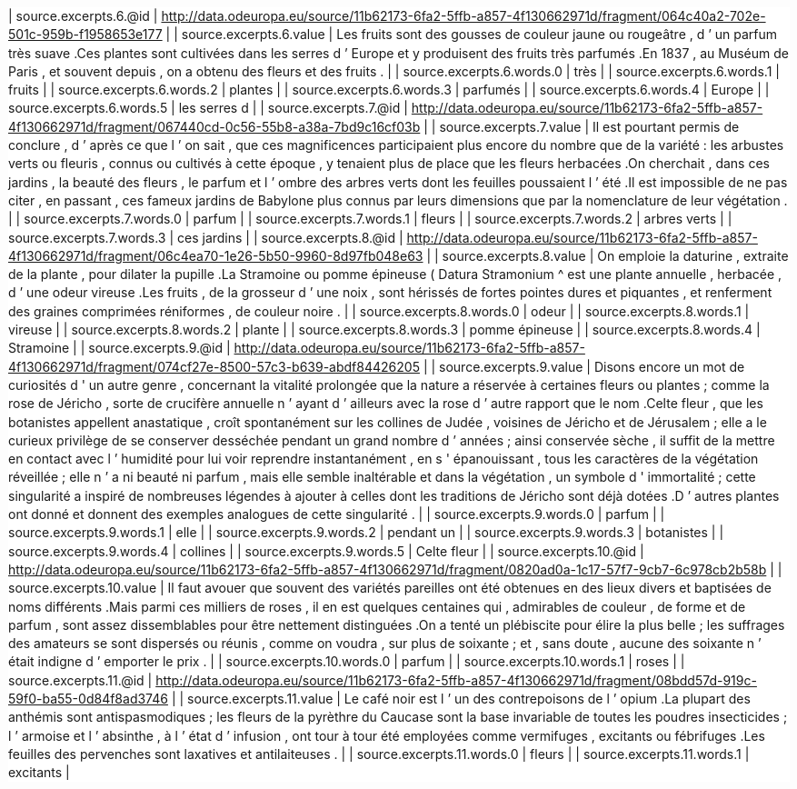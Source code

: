 | source.excerpts.6.@id | http://data.odeuropa.eu/source/11b62173-6fa2-5ffb-a857-4f130662971d/fragment/064c40a2-702e-501c-959b-f1958653e177 |
| source.excerpts.6.value | Les fruits sont des gousses de couleur jaune ou rougeâtre , d ’ un parfum très suave .Ces plantes sont cultivées dans les serres d ’ Europe et y produisent des fruits très parfumés .En 1837 , au Muséum de Paris , et souvent depuis , on a obtenu des fleurs et des fruits . |
| source.excerpts.6.words.0 | très |
| source.excerpts.6.words.1 | fruits |
| source.excerpts.6.words.2 | plantes |
| source.excerpts.6.words.3 | parfumés |
| source.excerpts.6.words.4 | Europe |
| source.excerpts.6.words.5 | les serres d |
| source.excerpts.7.@id | http://data.odeuropa.eu/source/11b62173-6fa2-5ffb-a857-4f130662971d/fragment/067440cd-0c56-55b8-a38a-7bd9c16cf03b |
| source.excerpts.7.value | Il est pourtant permis de conclure , d ’ après ce que l ’ on sait , que ces magnificences participaient plus encore du nombre que de la variété : les arbustes verts ou fleuris , connus ou cultivés à cette époque , y tenaient plus de place que les fleurs herbacées .On cherchait , dans ces jardins , la beauté des fleurs , le parfum et l ’ ombre des arbres verts dont les feuilles poussaient l ’ été .Il est impossible de ne pas citer , en passant , ces fameux jardins de Babylone plus connus par leurs dimensions que par la nomenclature de leur végétation . |
| source.excerpts.7.words.0 | parfum |
| source.excerpts.7.words.1 | fleurs |
| source.excerpts.7.words.2 | arbres verts |
| source.excerpts.7.words.3 | ces jardins |
| source.excerpts.8.@id | http://data.odeuropa.eu/source/11b62173-6fa2-5ffb-a857-4f130662971d/fragment/06c4ea70-1e26-5b50-9960-8d97fb048e63 |
| source.excerpts.8.value | On emploie la daturine , extraite de la plante , pour dilater la pupille .La Stramoine ou pomme épineuse ( Datura Stramonium ^ est une plante annuelle , herbacée , d ’ une odeur vireuse .Les fruits , de la grosseur d ’ une noix , sont hérissés de fortes pointes dures et piquantes , et renferment des graines comprimées réniformes , de couleur noire . |
| source.excerpts.8.words.0 | odeur |
| source.excerpts.8.words.1 | vireuse |
| source.excerpts.8.words.2 | plante |
| source.excerpts.8.words.3 | pomme épineuse |
| source.excerpts.8.words.4 | Stramoine |
| source.excerpts.9.@id | http://data.odeuropa.eu/source/11b62173-6fa2-5ffb-a857-4f130662971d/fragment/074cf27e-8500-57c3-b639-abdf84426205 |
| source.excerpts.9.value | Disons encore un mot de curiosités d ' un autre genre , concernant la vitalité prolongée que la nature a réservée à certaines fleurs ou plantes ; comme la rose de Jéricho , sorte de crucifère annuelle n ’ ayant d ’ ailleurs avec la rose d ’ autre rapport que le nom .Celte fleur , que les botanistes appellent anastatique , croît spontanément sur les collines de Judée , voisines de Jéricho et de Jérusalem ; elle a le curieux privilège de se conserver desséchée pendant un grand nombre d ’ années ; ainsi conservée sèche , il suffit de la mettre en contact avec l ’ humidité pour lui voir reprendre instantanément , en s ' épanouissant , tous les caractères de la végétation réveillée ; elle n ’ a ni beauté ni parfum , mais elle semble inaltérable et dans la végétation , un symbole d ' immortalité ; cette singularité a inspiré de nombreuses légendes à ajouter à celles dont les traditions de Jéricho sont déjà dotées .D ’ autres plantes ont donné et donnent des exemples analogues de cette singularité . |
| source.excerpts.9.words.0 | parfum |
| source.excerpts.9.words.1 | elle |
| source.excerpts.9.words.2 | pendant un |
| source.excerpts.9.words.3 | botanistes |
| source.excerpts.9.words.4 | collines |
| source.excerpts.9.words.5 | Celte fleur |
| source.excerpts.10.@id | http://data.odeuropa.eu/source/11b62173-6fa2-5ffb-a857-4f130662971d/fragment/0820ad0a-1c17-57f7-9cb7-6c978cb2b58b |
| source.excerpts.10.value | Il faut avouer que souvent des variétés pareilles ont été obtenues en des lieux divers et baptisées de noms différents .Mais parmi ces milliers de roses , il en est quelques centaines qui , admirables de couleur , de forme et de parfum , sont assez dissemblables pour être nettement distinguées .On a tenté un plébiscite pour élire la plus belle ; les suffrages des amateurs se sont dispersés ou réunis , comme on voudra , sur plus de soixante ; et , sans doute , aucune des soixante n ’ était indigne d ’ emporter le prix . |
| source.excerpts.10.words.0 | parfum |
| source.excerpts.10.words.1 | roses |
| source.excerpts.11.@id | http://data.odeuropa.eu/source/11b62173-6fa2-5ffb-a857-4f130662971d/fragment/08bdd57d-919c-59f0-ba55-0d84f8ad3746 |
| source.excerpts.11.value | Le café noir est l ’ un des contrepoisons de l ’ opium .La plupart des anthémis sont antispasmodiques ; les fleurs de la pyrèthre du Caucase sont la base invariable de toutes les poudres insecticides ; l ’ armoise et l ’ absinthe , à l ’ état d ’ infusion , ont tour à tour été employées comme vermifuges , excitants ou fébrifuges .Les feuilles des pervenches sont laxatives et antilaiteuses . |
| source.excerpts.11.words.0 | fleurs |
| source.excerpts.11.words.1 | excitants |